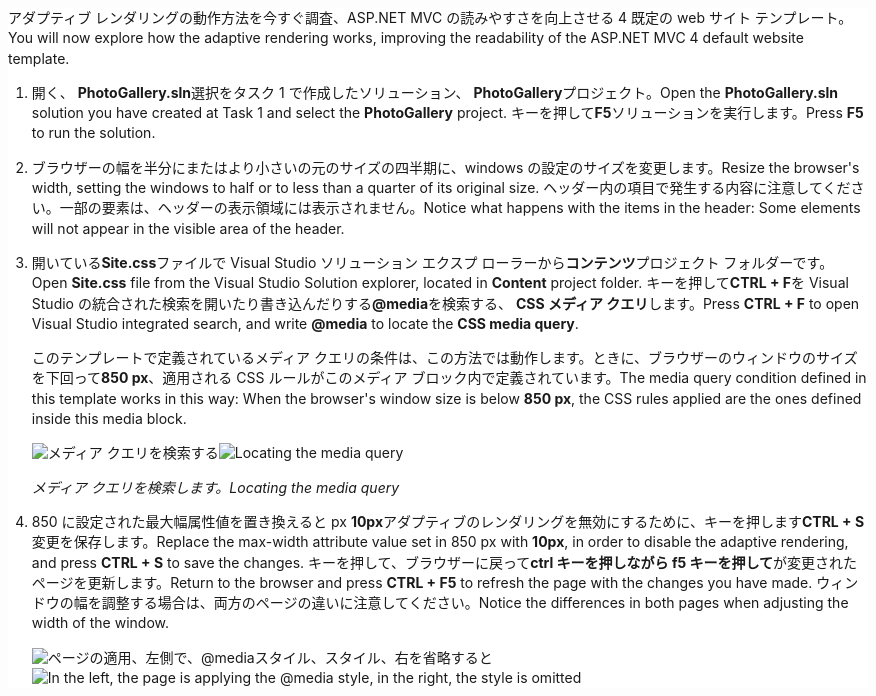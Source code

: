 
<span data-ttu-id="c37f5-275">アダプティブ レンダリングの動作方法を今すぐ調査、ASP.NET MVC の読みやすさを向上させる 4 既定の web サイト テンプレート。</span><span class="sxs-lookup"><span data-stu-id="c37f5-275">You will now explore how the adaptive rendering works, improving the readability of the ASP.NET MVC 4 default website template.</span></span>

1. <span data-ttu-id="c37f5-276">開く、 **PhotoGallery.sln**選択をタスク 1 で作成したソリューション、 **PhotoGallery**プロジェクト。</span><span class="sxs-lookup"><span data-stu-id="c37f5-276">Open the **PhotoGallery.sln** solution you have created at Task 1 and select the **PhotoGallery** project.</span></span> <span data-ttu-id="c37f5-277">キーを押して**F5**ソリューションを実行します。</span><span class="sxs-lookup"><span data-stu-id="c37f5-277">Press **F5** to run the solution.</span></span>
2. <span data-ttu-id="c37f5-278">ブラウザーの幅を半分にまたはより小さいの元のサイズの四半期に、windows の設定のサイズを変更します。</span><span class="sxs-lookup"><span data-stu-id="c37f5-278">Resize the browser's width, setting the windows to half or to less than a quarter of its original size.</span></span> <span data-ttu-id="c37f5-279">ヘッダー内の項目で発生する内容に注意してください。一部の要素は、ヘッダーの表示領域には表示されません。</span><span class="sxs-lookup"><span data-stu-id="c37f5-279">Notice what happens with the items in the header: Some elements will not appear in the visible area of the header.</span></span>
3. <span data-ttu-id="c37f5-280">開いている<strong>Site.css</strong>ファイルで Visual Studio ソリューション エクスプ ローラーから<strong>コンテンツ</strong>プロジェクト フォルダーです。</span><span class="sxs-lookup"><span data-stu-id="c37f5-280">Open <strong>Site.css</strong> file from the Visual Studio Solution explorer, located in <strong>Content</strong> project folder.</span></span> <span data-ttu-id="c37f5-281">キーを押して<strong>CTRL + F</strong>を Visual Studio の統合された検索を開いたり書き込んだりする<strong>@media</strong>を検索する、 <strong>CSS メディア クエリ</strong>します。</span><span class="sxs-lookup"><span data-stu-id="c37f5-281">Press <strong>CTRL + F</strong> to open Visual Studio integrated search, and write <strong>@media</strong> to locate the <strong>CSS media query</strong>.</span></span>

    <span data-ttu-id="c37f5-282">このテンプレートで定義されているメディア クエリの条件は、この方法では動作します。ときに、ブラウザーのウィンドウのサイズを下回って**850 px**、適用される CSS ルールがこのメディア ブロック内で定義されています。</span><span class="sxs-lookup"><span data-stu-id="c37f5-282">The media query condition defined in this template works in this way: When the browser's window size is below **850 px**, the CSS rules applied are the ones defined inside this media block.</span></span>

    <span data-ttu-id="c37f5-283">![メディア クエリを検索する](whats-new-in-aspnet-mvc-4/_static/image16.png "メディア クエリを検索します。")</span><span class="sxs-lookup"><span data-stu-id="c37f5-283">![Locating the media query](whats-new-in-aspnet-mvc-4/_static/image16.png "Locating the media query")</span></span>

    <span data-ttu-id="c37f5-284">*メディア クエリを検索します。*</span><span class="sxs-lookup"><span data-stu-id="c37f5-284">*Locating the media query*</span></span>
4. <span data-ttu-id="c37f5-285">850 に設定された最大幅属性値を置き換えると px **10px**アダプティブのレンダリングを無効にするために、キーを押します**CTRL + S**変更を保存します。</span><span class="sxs-lookup"><span data-stu-id="c37f5-285">Replace the max-width attribute value set in 850 px with **10px**, in order to disable the adaptive rendering, and press **CTRL + S** to save the changes.</span></span> <span data-ttu-id="c37f5-286">キーを押して、ブラウザーに戻って**ctrl キーを押しながら f5 キーを押して**が変更されたページを更新します。</span><span class="sxs-lookup"><span data-stu-id="c37f5-286">Return to the browser and press **CTRL + F5** to refresh the page with the changes you have made.</span></span> <span data-ttu-id="c37f5-287">ウィンドウの幅を調整する場合は、両方のページの違いに注意してください。</span><span class="sxs-lookup"><span data-stu-id="c37f5-287">Notice the differences in both pages when adjusting the width of the window.</span></span>

    <span data-ttu-id="c37f5-288">![ページの適用、左側で、@mediaスタイル、スタイル、右を省略すると](whats-new-in-aspnet-mvc-4/_static/image17.png "左で、ページを適用する、@mediaスタイル、スタイル、右を省略すると")</span><span class="sxs-lookup"><span data-stu-id="c37f5-288">![In the left, the page is applying the @media style, in the right, the style is omitted](whats-new-in-aspnet-mvc-4/_static/image17.png "In the left, the page is applying the @media style, in the right, the style is omitted")</span></span>
